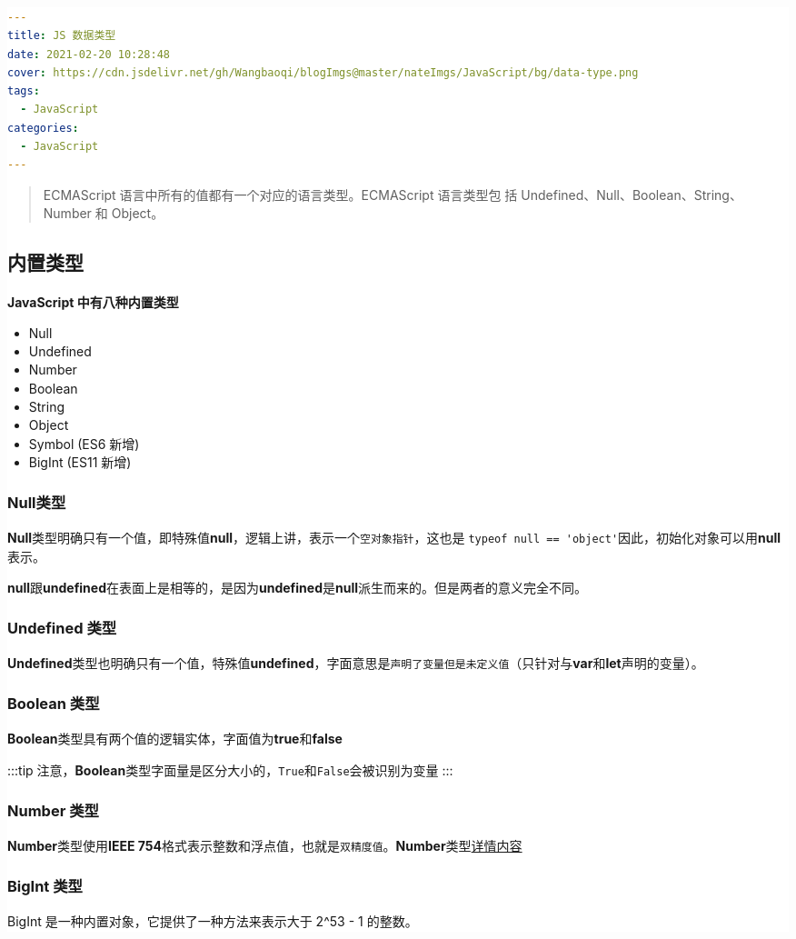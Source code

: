 ```yaml
---
title: JS 数据类型
date: 2021-02-20 10:28:48
cover: https://cdn.jsdelivr.net/gh/Wangbaoqi/blogImgs@master/nateImgs/JavaScript/bg/data-type.png
tags: 
  - JavaScript
categories: 
  - JavaScript
---
```



> ECMAScript 语言中所有的值都有一个对应的语言类型。ECMAScript 语言类型包 括 Undefined、Null、Boolean、String、Number 和 Object。

## 内置类型

**JavaScript 中有八种内置类型**

* Null
* Undefined
* Number
* Boolean
* String
* Object
* Symbol (ES6 新增)
* BigInt (ES11 新增)

### Null类型

**Null**类型明确只有一个值，即特殊值**null**，逻辑上讲，表示一个`空对象指针`，这也是 `typeof null == 'object'`因此，初始化对象可以用**null**表示。

**null**跟**undefined**在表面上是相等的，是因为**undefined**是**null**派生而来的。但是两者的意义完全不同。

### Undefined 类型

**Undefined**类型也明确只有一个值，特殊值**undefined**，字面意思是`声明了变量但是未定义值`（只针对与**var**和**let**声明的变量）。

### Boolean 类型

**Boolean**类型具有两个值的逻辑实体，字面值为**true**和**false**

:::tip
注意，**Boolean**类型字面量是区分大小的，`True`和`False`会被识别为变量
:::

### Number 类型

**Number**类型使用**IEEE 754**格式表示整数和浮点值，也就是`双精度值`。**Number**类型[详情内容](/post/FrontEnd/JavaScript/basic/数值)

### BigInt 类型

BigInt 是一种内置对象，它提供了一种方法来表示大于 2^53 - 1 的整数。
